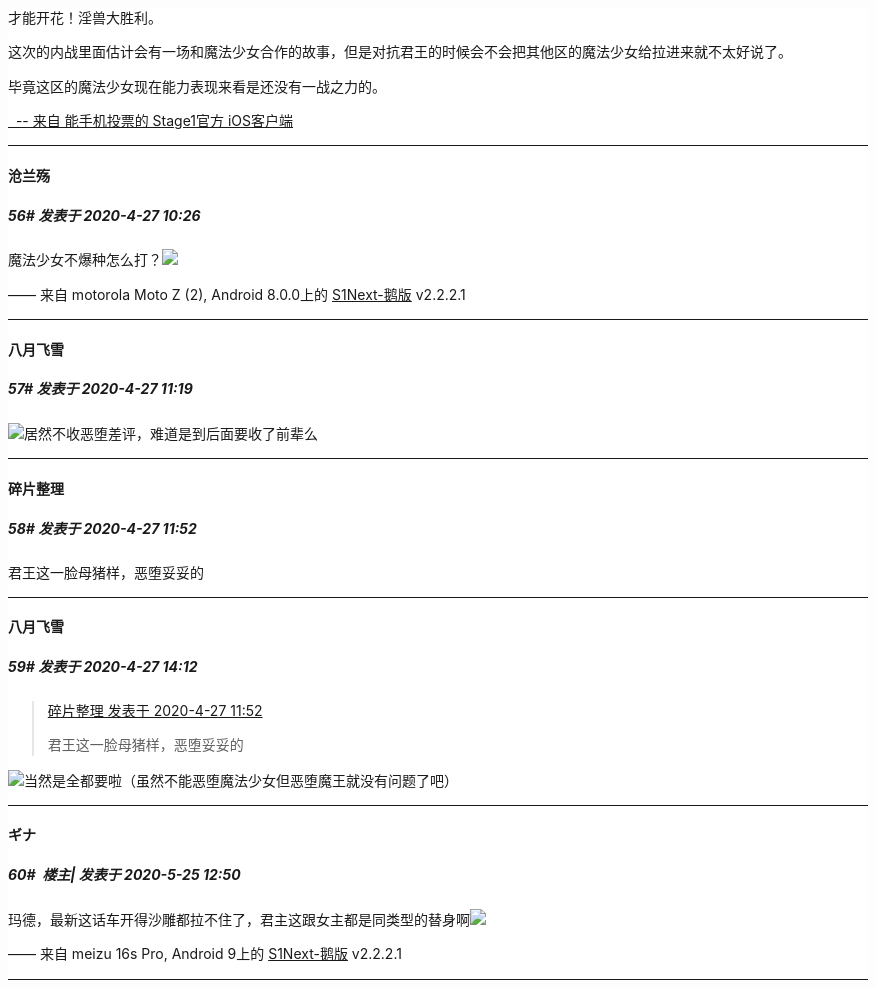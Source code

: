 才能开花！淫兽大胜利。

这次的内战里面估计会有一场和魔法少女合作的故事，但是对抗君王的时候会不会把其他区的魔法少女给拉进来就不太好说了。

毕竟这区的魔法少女现在能力表现来看是还没有一战之力的。

[  -- 来自 能手机投票的 Stage1官方 iOS客户端](https://itunes.apple.com/fi/app/saraba1st/id1221237470?mt=8)

*****

####  沧兰殇  
##### 56#       发表于 2020-4-27 10:26

魔法少女不爆种怎么打？<img src="https://static.saraba1st.com/image/smiley/face2017/066.png" referrerpolicy="no-referrer">

—— 来自 motorola Moto Z (2), Android 8.0.0上的 [S1Next-鹅版](https://github.com/ykrank/S1-Next/releases) v2.2.2.1

*****

####  八月飞雪  
##### 57#       发表于 2020-4-27 11:19

<img src="https://static.saraba1st.com/image/smiley/face2017/068.png" referrerpolicy="no-referrer">居然不收恶堕差评，难道是到后面要收了前辈么

*****

####  碎片整理  
##### 58#       发表于 2020-4-27 11:52

君王这一脸母猪样，恶堕妥妥的

*****

####  八月飞雪  
##### 59#       发表于 2020-4-27 14:12

<blockquote><a href="httphttps://bbs.saraba1st.com/2b/forum.php?mod=redirect&amp;goto=findpost&amp;pid=47221072&amp;ptid=1843141" target="_blank">碎片整理 发表于 2020-4-27 11:52</a>

君王这一脸母猪样，恶堕妥妥的</blockquote>
<img src="https://static.saraba1st.com/image/smiley/face2017/065.png" referrerpolicy="no-referrer">当然是全都要啦（虽然不能恶堕魔法少女但恶堕魔王就没有问题了吧）

*****

####  ギナ  
##### 60#         楼主| 发表于 2020-5-25 12:50

玛德，最新这话车开得沙雕都拉不住了，君主这跟女主都是同类型的替身啊<img src="https://static.saraba1st.com/image/smiley/face2017/066.png" referrerpolicy="no-referrer">

—— 来自 meizu 16s Pro, Android 9上的 [S1Next-鹅版](https://github.com/ykrank/S1-Next/releases) v2.2.2.1



*****
